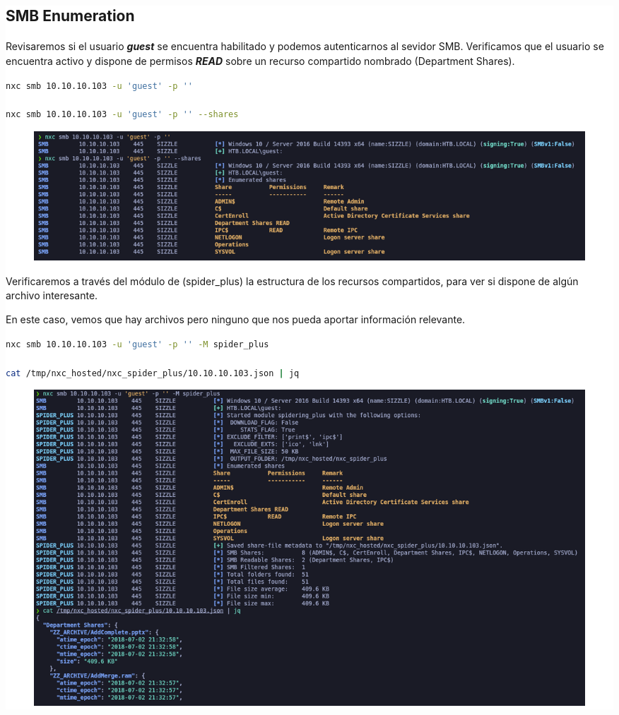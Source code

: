 ## SMB Enumeration

Revisaremos si el usuario _**guest**_ se encuentra habilitado y podemos autenticarnos al sevidor SMB. Verificamos que el usuario se encuentra activo y dispone de permisos _**READ**_ sobre un recurso compartido nombrado (Department Shares).

```bash
nxc smb 10.10.10.103 -u 'guest' -p ''

nxc smb 10.10.10.103 -u 'guest' -p '' --shares
```

<figure><img src="../../../../../.gitbook/assets/3381_vmware_12O2B8HpUg.png" alt=""><figcaption></figcaption></figure>

Verificaremos a través del módulo de (spider\_plus) la estructura de los recursos compartidos, para ver si dispone de algún archivo interesante.

En este caso, vemos que hay archivos pero ninguno que nos pueda aportar información relevante.

```bash
nxc smb 10.10.10.103 -u 'guest' -p '' -M spider_plus

cat /tmp/nxc_hosted/nxc_spider_plus/10.10.10.103.json | jq
```

<figure><img src="../../../../../.gitbook/assets/3382_vmware_08LZ0KcNw0.png" alt=""><figcaption></figcaption></figure>
